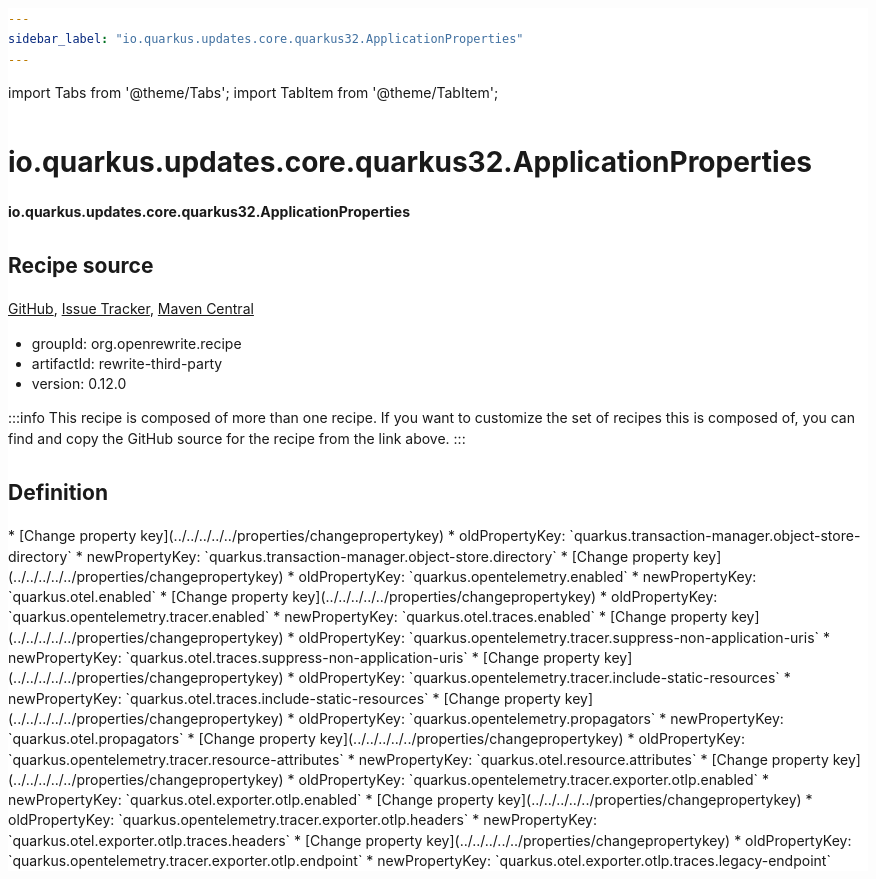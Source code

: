 ```yaml
---
sidebar_label: "io.quarkus.updates.core.quarkus32.ApplicationProperties"
---
```


import Tabs from '@theme/Tabs';
import TabItem from '@theme/TabItem';

# io.quarkus.updates.core.quarkus32.ApplicationProperties

**io.quarkus.updates.core.quarkus32.ApplicationProperties**


## Recipe source

[GitHub](https://github.com/search?type=code&q=io.quarkus.updates.core.quarkus32.ApplicationProperties), [Issue Tracker](https://github.com/openrewrite/rewrite-third-party/issues), [Maven Central](https://central.sonatype.com/artifact/org.openrewrite.recipe/rewrite-third-party/0.12.0/jar)

* groupId: org.openrewrite.recipe
* artifactId: rewrite-third-party
* version: 0.12.0

:::info
This recipe is composed of more than one recipe. If you want to customize the set of recipes this is composed of, you can find and copy the GitHub source for the recipe from the link above.
:::

## Definition

<Tabs groupId="recipeType">
<TabItem value="recipe-list" label="Recipe List" >
* [Change property key](../../../../../properties/changepropertykey)
  * oldPropertyKey: `quarkus.transaction-manager.object-store-directory`
  * newPropertyKey: `quarkus.transaction-manager.object-store.directory`
* [Change property key](../../../../../properties/changepropertykey)
  * oldPropertyKey: `quarkus.opentelemetry.enabled`
  * newPropertyKey: `quarkus.otel.enabled`
* [Change property key](../../../../../properties/changepropertykey)
  * oldPropertyKey: `quarkus.opentelemetry.tracer.enabled`
  * newPropertyKey: `quarkus.otel.traces.enabled`
* [Change property key](../../../../../properties/changepropertykey)
  * oldPropertyKey: `quarkus.opentelemetry.tracer.suppress-non-application-uris`
  * newPropertyKey: `quarkus.otel.traces.suppress-non-application-uris`
* [Change property key](../../../../../properties/changepropertykey)
  * oldPropertyKey: `quarkus.opentelemetry.tracer.include-static-resources`
  * newPropertyKey: `quarkus.otel.traces.include-static-resources`
* [Change property key](../../../../../properties/changepropertykey)
  * oldPropertyKey: `quarkus.opentelemetry.propagators`
  * newPropertyKey: `quarkus.otel.propagators`
* [Change property key](../../../../../properties/changepropertykey)
  * oldPropertyKey: `quarkus.opentelemetry.tracer.resource-attributes`
  * newPropertyKey: `quarkus.otel.resource.attributes`
* [Change property key](../../../../../properties/changepropertykey)
  * oldPropertyKey: `quarkus.opentelemetry.tracer.exporter.otlp.enabled`
  * newPropertyKey: `quarkus.otel.exporter.otlp.enabled`
* [Change property key](../../../../../properties/changepropertykey)
  * oldPropertyKey: `quarkus.opentelemetry.tracer.exporter.otlp.headers`
  * newPropertyKey: `quarkus.otel.exporter.otlp.traces.headers`
* [Change property key](../../../../../properties/changepropertykey)
  * oldPropertyKey: `quarkus.opentelemetry.tracer.exporter.otlp.endpoint`
  * newPropertyKey: `quarkus.otel.exporter.otlp.traces.legacy-endpoint`
